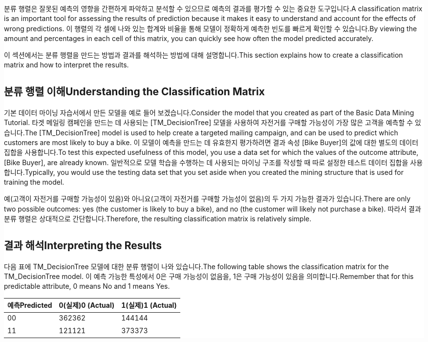  <span data-ttu-id="638e7-109">분류 행렬은 잘못된 예측의 영향을 간편하게 파악하고 분석할 수 있으므로 예측의 결과를 평가할 수 있는 중요한 도구입니다.</span><span class="sxs-lookup"><span data-stu-id="638e7-109">A classification matrix is an important tool for assessing the results of prediction because it makes it easy to understand and account for the effects of wrong predictions.</span></span> <span data-ttu-id="638e7-110">이 행렬의 각 셀에 나와 있는 합계와 비율을 통해 모델이 정확하게 예측한 빈도를 빠르게 확인할 수 있습니다.</span><span class="sxs-lookup"><span data-stu-id="638e7-110">By viewing the amount and percentages in each cell of this matrix, you can quickly see how often the model predicted accurately.</span></span>  
  
 <span data-ttu-id="638e7-111">이 섹션에서는 분류 행렬을 만드는 방법과 결과를 해석하는 방법에 대해 설명합니다.</span><span class="sxs-lookup"><span data-stu-id="638e7-111">This section explains how to create a classification matrix and how to interpret the results.</span></span>  
  
## <a name="understanding-the-classification-matrix"></a><span data-ttu-id="638e7-112">분류 행렬 이해</span><span class="sxs-lookup"><span data-stu-id="638e7-112">Understanding the Classification Matrix</span></span>  
 <span data-ttu-id="638e7-113">기본 데이터 마이닝 자습서에서 만든 모델을 예로 들어 보겠습니다.</span><span class="sxs-lookup"><span data-stu-id="638e7-113">Consider the model that you created as part of the Basic Data Mining Tutorial.</span></span> <span data-ttu-id="638e7-114">타겟 메일링 캠페인을 만드는 데 사용되는 [TM_DecisionTree] 모델을 사용하여 자전거를 구매할 가능성이 가장 많은 고객을 예측할 수 있습니다.</span><span class="sxs-lookup"><span data-stu-id="638e7-114">The [TM_DecisionTree] model is used to help create a targeted mailing campaign, and can be used to predict which customers are most likely to buy a bike.</span></span> <span data-ttu-id="638e7-115">이 모델이 예측을 만드는 데 유효한지 평가하려면 결과 속성 [Bike Buyer]의 값에 대한 별도의 데이터 집합을 사용합니다.</span><span class="sxs-lookup"><span data-stu-id="638e7-115">To test this expected usefulness of this model, you use a data set for which the values of the outcome attribute, [Bike Buyer], are already known.</span></span> <span data-ttu-id="638e7-116">일반적으로 모델 학습을 수행하는 데 사용되는 마이닝 구조를 작성할 때 따로 설정한 테스트 데이터 집합을 사용합니다.</span><span class="sxs-lookup"><span data-stu-id="638e7-116">Typically, you would use the testing data set that you set aside when you created the mining structure that is used for training the model.</span></span>  
  
 <span data-ttu-id="638e7-117">예(고객이 자전거를 구매할 가능성이 있음)와 아니요(고객이 자전거를 구매할 가능성이 없음)의 두 가지 가능한 결과가 있습니다.</span><span class="sxs-lookup"><span data-stu-id="638e7-117">There are only two possible outcomes: yes (the customer is likely to buy a bike), and no (the customer will likely not purchase a bike).</span></span> <span data-ttu-id="638e7-118">따라서 결과 분류 행렬은 상대적으로 간단합니다.</span><span class="sxs-lookup"><span data-stu-id="638e7-118">Therefore, the resulting classification matrix is relatively simple.</span></span>  
  
## <a name="interpreting-the-results"></a><span data-ttu-id="638e7-119">결과 해석</span><span class="sxs-lookup"><span data-stu-id="638e7-119">Interpreting the Results</span></span>  
 <span data-ttu-id="638e7-120">다음 표에 TM_DecisionTree 모델에 대한 분류 행렬이 나와 있습니다.</span><span class="sxs-lookup"><span data-stu-id="638e7-120">The following table shows the classification matrix for the TM_DecisionTree model.</span></span> <span data-ttu-id="638e7-121">이 예측 가능한 특성에서 0은 구매 가능성이 없음을, 1은 구매 가능성이 있음을 의미합니다.</span><span class="sxs-lookup"><span data-stu-id="638e7-121">Remember that for this predictable attribute, 0 means No and 1 means Yes.</span></span>  
  
|<span data-ttu-id="638e7-122">예측</span><span class="sxs-lookup"><span data-stu-id="638e7-122">Predicted</span></span>|<span data-ttu-id="638e7-123">0(실제)</span><span class="sxs-lookup"><span data-stu-id="638e7-123">0 (Actual)</span></span>|<span data-ttu-id="638e7-124">1(실제)</span><span class="sxs-lookup"><span data-stu-id="638e7-124">1 (Actual)</span></span>|  
|---------------|------------------|------------------|  
|<span data-ttu-id="638e7-125">0</span><span class="sxs-lookup"><span data-stu-id="638e7-125">0</span></span>|<span data-ttu-id="638e7-126">362</span><span class="sxs-lookup"><span data-stu-id="638e7-126">362</span></span>|<span data-ttu-id="638e7-127">144</span><span class="sxs-lookup"><span data-stu-id="638e7-127">144</span></span>|  
|<span data-ttu-id="638e7-128">1</span><span class="sxs-lookup"><span data-stu-id="638e7-128">1</span></span>|<span data-ttu-id="638e7-129">121</span><span class="sxs-lookup"><span data-stu-id="638e7-129">121</span></span>|<span data-ttu-id="638e7-130">373</span><span class="sxs-lookup"><span data-stu-id="638e7-130">373</span></span>|  
  